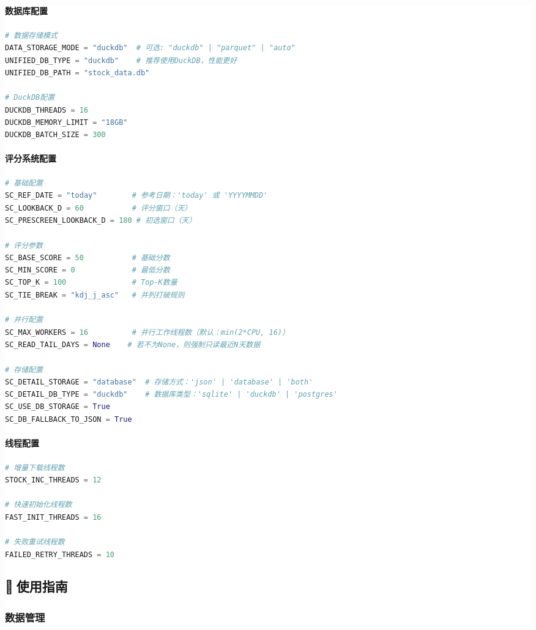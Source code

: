 #### 数据库配置
```python
# 数据存储模式
DATA_STORAGE_MODE = "duckdb"  # 可选: "duckdb" | "parquet" | "auto"
UNIFIED_DB_TYPE = "duckdb"    # 推荐使用DuckDB，性能更好
UNIFIED_DB_PATH = "stock_data.db"

# DuckDB配置
DUCKDB_THREADS = 16
DUCKDB_MEMORY_LIMIT = "18GB"
DUCKDB_BATCH_SIZE = 300
```

#### 评分系统配置
```python
# 基础配置
SC_REF_DATE = "today"        # 参考日期：'today' 或 'YYYYMMDD'
SC_LOOKBACK_D = 60           # 评分窗口（天）
SC_PRESCREEN_LOOKBACK_D = 180 # 初选窗口（天）

# 评分参数
SC_BASE_SCORE = 50           # 基础分数
SC_MIN_SCORE = 0             # 最低分数
SC_TOP_K = 100               # Top-K数量
SC_TIE_BREAK = "kdj_j_asc"   # 并列打破规则

# 并行配置
SC_MAX_WORKERS = 16          # 并行工作线程数（默认：min(2*CPU, 16)）
SC_READ_TAIL_DAYS = None    # 若不为None，则强制只读最近N天数据

# 存储配置
SC_DETAIL_STORAGE = "database"  # 存储方式：'json' | 'database' | 'both'
SC_DETAIL_DB_TYPE = "duckdb"    # 数据库类型：'sqlite' | 'duckdb' | 'postgres'
SC_USE_DB_STORAGE = True
SC_DB_FALLBACK_TO_JSON = True
```

#### 线程配置
```python
# 增量下载线程数
STOCK_INC_THREADS = 12

# 快速初始化线程数
FAST_INIT_THREADS = 16

# 失败重试线程数
FAILED_RETRY_THREADS = 10
```

## 📖 使用指南

### 数据管理
